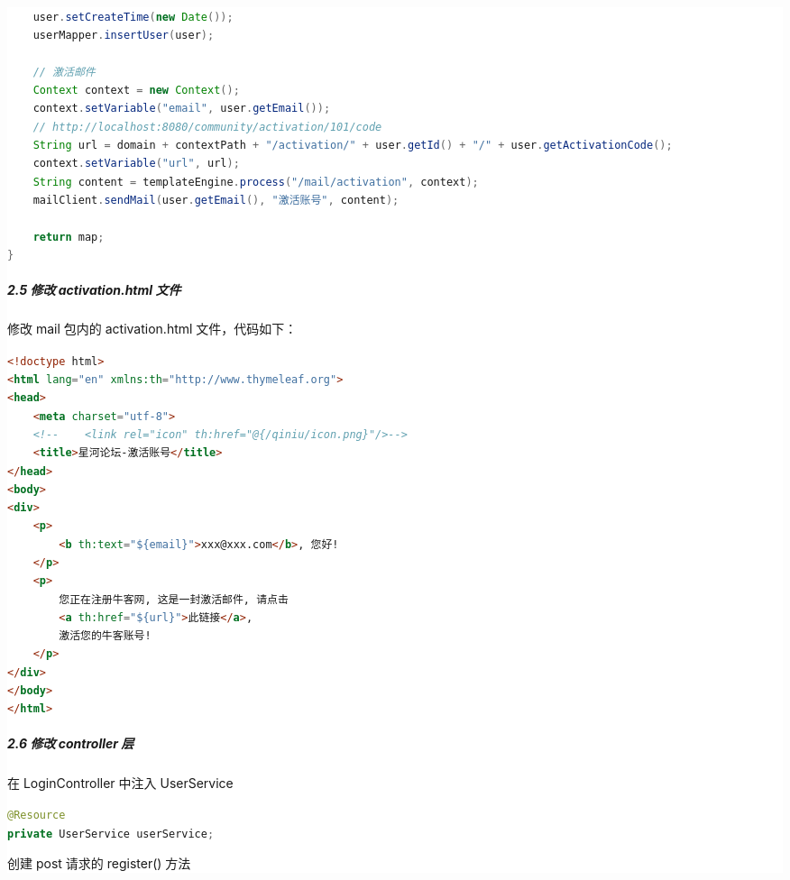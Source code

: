 ```java
    user.setCreateTime(new Date());
    userMapper.insertUser(user);

    // 激活邮件
    Context context = new Context();
    context.setVariable("email", user.getEmail());
    // http://localhost:8080/community/activation/101/code
    String url = domain + contextPath + "/activation/" + user.getId() + "/" + user.getActivationCode();
    context.setVariable("url", url);
    String content = templateEngine.process("/mail/activation", context);
    mailClient.sendMail(user.getEmail(), "激活账号", content);

    return map;
}
```

##### 2.5 修改 activation.html 文件

修改 mail 包内的 activation.html 文件，代码如下：

```html
<!doctype html>
<html lang="en" xmlns:th="http://www.thymeleaf.org">
<head>
    <meta charset="utf-8">
    <!--    <link rel="icon" th:href="@{/qiniu/icon.png}"/>-->
    <title>星河论坛-激活账号</title>
</head>
<body>
<div>
    <p>
        <b th:text="${email}">xxx@xxx.com</b>, 您好!
    </p>
    <p>
        您正在注册牛客网, 这是一封激活邮件, 请点击
        <a th:href="${url}">此链接</a>,
        激活您的牛客账号!
    </p>
</div>
</body>
</html>
```

##### 2.6 修改 controller 层

在 LoginController 中注入 UserService

```java
@Resource
private UserService userService;
```

创建 post 请求的 register() 方法
